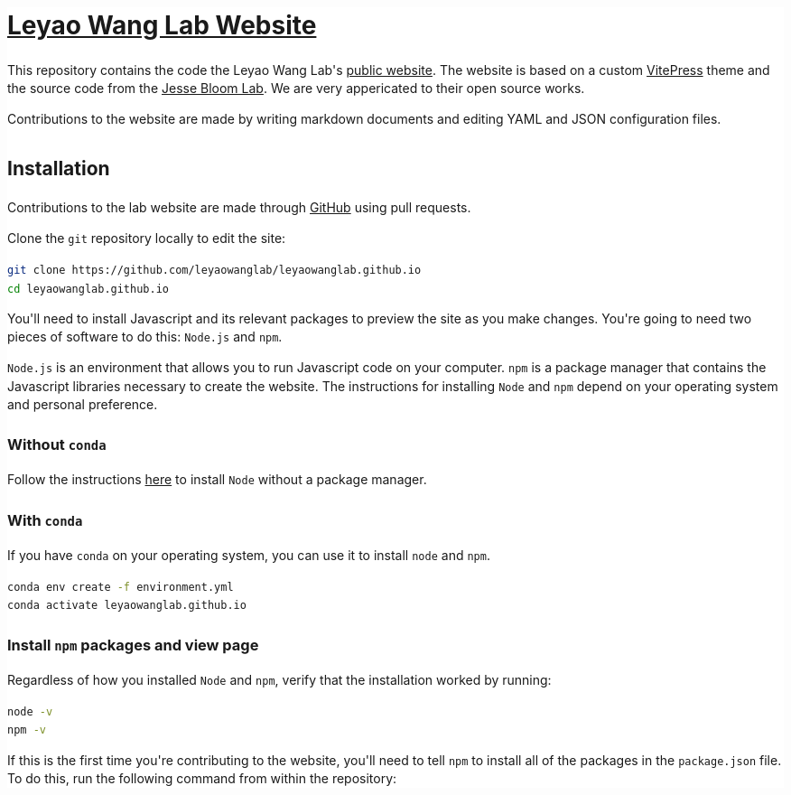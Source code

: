 # [Leyao Wang Lab Website](https://leyaowanglab.smart.org.cn/)

This repository contains the code the Leyao Wang Lab's [public website](https://leyaowanglab.smart.org.cn/). The website is based on a custom [VitePress](https://vitepress.dev/guide/what-is-vitepress) theme and the source code from the [Jesse Bloom Lab](https://github.com/jbloomlab/jbloomlab.github.io). We are very appericated to their open source works.

Contributions to the website are made by writing markdown documents and editing YAML and JSON configuration files.

## Installation

Contributions to the lab website are made through [GitHub](https://github.com/leyaowanglab/leyaowanglab.github.io) using pull requests.

Clone the `git` repository locally to edit the site:

```bash
git clone https://github.com/leyaowanglab/leyaowanglab.github.io
cd leyaowanglab.github.io
```

You'll need to install Javascript and its relevant packages to preview the site as you make changes. You're going to need two pieces of software to do this: `Node.js` and `npm`. 

`Node.js` is an environment that allows you to run Javascript code on your computer. `npm` is a package manager that contains the Javascript libraries necessary to create the website. The instructions for installing `Node` and `npm` depend on your operating system and personal preference.

### Without `conda`

Follow the instructions [here](https://docs.npmjs.com/downloading-and-installing-node-js-and-npm) to install `Node` without a package manager.

### With `conda`

If you have `conda` on your operating system, you can use it to install `node` and `npm`.

```bash
conda env create -f environment.yml
conda activate leyaowanglab.github.io
```

### Install `npm` packages and view page

Regardless of how you installed `Node` and `npm`, verify that the installation worked by running:

```bash
node -v
npm -v
```

If this is the first time you're contributing to the website, you'll need to tell `npm` to install all of the packages in the `package.json` file. To do this, run the following command from within the repository:
